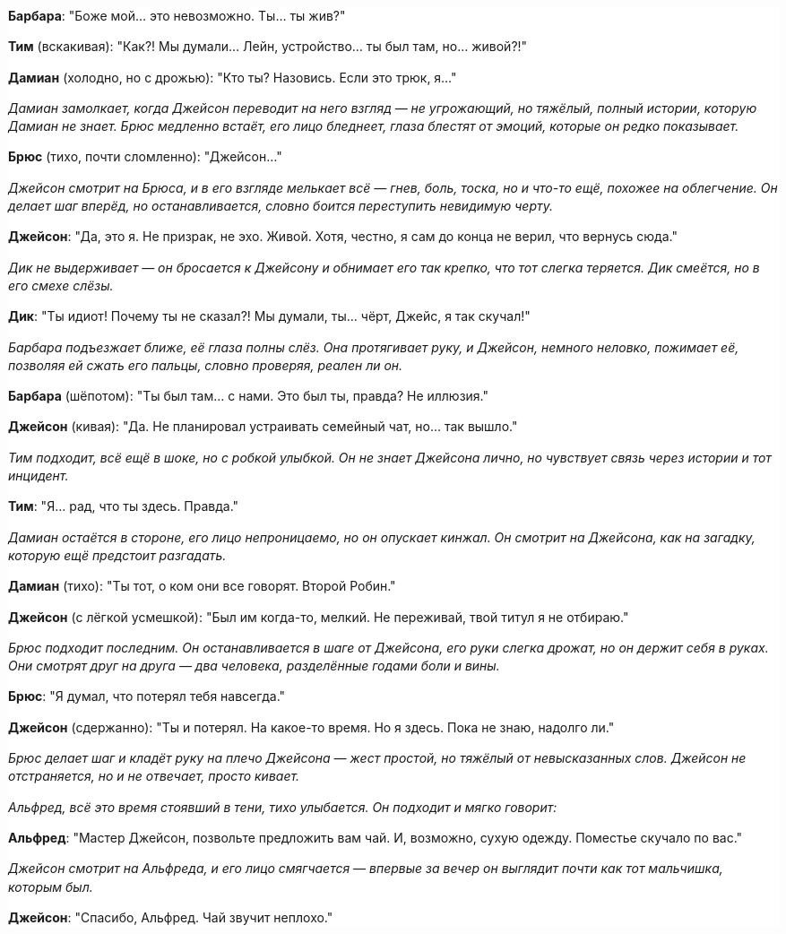 **Барбара**: "Боже мой… это невозможно. Ты… ты жив?"

**Тим** (вскакивая): "Как?! Мы думали… Лейн, устройство… ты был там, но… живой?!"

**Дамиан** (холодно, но с дрожью): "Кто ты? Назовись. Если это трюк, я…"

*Дамиан замолкает, когда Джейсон переводит на него взгляд — не угрожающий, но тяжёлый, полный истории, которую Дамиан не знает. Брюс медленно встаёт, его лицо бледнеет, глаза блестят от эмоций, которые он редко показывает.*

**Брюс** (тихо, почти сломленно): "Джейсон…"

*Джейсон смотрит на Брюса, и в его взгляде мелькает всё — гнев, боль, тоска, но и что-то ещё, похожее на облегчение. Он делает шаг вперёд, но останавливается, словно боится переступить невидимую черту.*

**Джейсон**: "Да, это я. Не призрак, не эхо. Живой. Хотя, честно, я сам до конца не верил, что вернусь сюда."

*Дик не выдерживает — он бросается к Джейсону и обнимает его так крепко, что тот слегка теряется. Дик смеётся, но в его смехе слёзы.*

**Дик**: "Ты идиот! Почему ты не сказал?! Мы думали, ты… чёрт, Джейс, я так скучал!"

*Барбара подъезжает ближе, её глаза полны слёз. Она протягивает руку, и Джейсон, немного неловко, пожимает её, позволяя ей сжать его пальцы, словно проверяя, реален ли он.*

**Барбара** (шёпотом): "Ты был там… с нами. Это был ты, правда? Не иллюзия."

**Джейсон** (кивая): "Да. Не планировал устраивать семейный чат, но… так вышло."

*Тим подходит, всё ещё в шоке, но с робкой улыбкой. Он не знает Джейсона лично, но чувствует связь через истории и тот инцидент.*

**Тим**: "Я… рад, что ты здесь. Правда."

*Дамиан остаётся в стороне, его лицо непроницаемо, но он опускает кинжал. Он смотрит на Джейсона, как на загадку, которую ещё предстоит разгадать.*

**Дамиан** (тихо): "Ты тот, о ком они все говорят. Второй Робин."

**Джейсон** (с лёгкой усмешкой): "Был им когда-то, мелкий. Не переживай, твой титул я не отбираю."

*Брюс подходит последним. Он останавливается в шаге от Джейсона, его руки слегка дрожат, но он держит себя в руках. Они смотрят друг на друга — два человека, разделённые годами боли и вины.*

**Брюс**: "Я думал, что потерял тебя навсегда."

**Джейсон** (сдержанно): "Ты и потерял. На какое-то время. Но я здесь. Пока не знаю, надолго ли."

*Брюс делает шаг и кладёт руку на плечо Джейсона — жест простой, но тяжёлый от невысказанных слов. Джейсон не отстраняется, но и не отвечает, просто кивает.*

*Альфред, всё это время стоявший в тени, тихо улыбается. Он подходит и мягко говорит:*

**Альфред**: "Мастер Джейсон, позвольте предложить вам чай. И, возможно, сухую одежду. Поместье скучало по вас."

*Джейсон смотрит на Альфреда, и его лицо смягчается — впервые за вечер он выглядит почти как тот мальчишка, которым был.*

**Джейсон**: "Спасибо, Альфред. Чай звучит неплохо."
